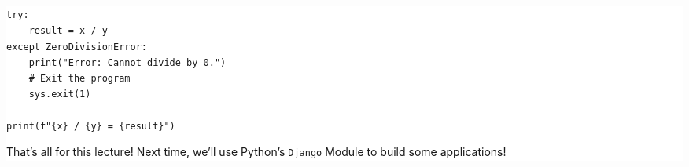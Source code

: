     try:
        result = x / y
    except ZeroDivisionError:
        print("Error: Cannot divide by 0.")
        # Exit the program
        sys.exit(1)
    
    print(f"{x} / {y} = {result}")
    

That’s all for this lecture! Next time, we’ll use Python’s `Django` Module to build some applications!